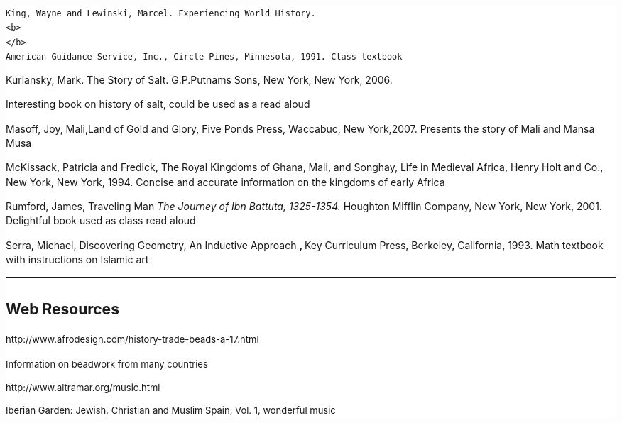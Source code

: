     King, Wayne and Lewinski, Marcel. Experiencing World History.
    <b>
    </b>
    American Guidance Service, Inc., Circle Pines, Minnesota, 1991. Class textbook
   </p>
<p>
    Kurlansky, Mark. The Story of Salt.
    <b>
    </b>
    G.P.Putnams Sons, New York, New York, 2006.
   </p>
   <p>
    Interesting book on history of salt, could be used as a read aloud
   </p>
<p>
    Masoff, Joy, Mali,Land of Gold and Glory,
    <b>
    </b>
    Five Ponds Press, Waccabuc, New York,2007. Presents the story of Mali and Mansa Musa
   </p>
<p>
    McKissack, Patricia and Fredick, The Royal Kingdoms of Ghana, Mali, and Songhay,
    <b>
    </b>
    Life in Medieval Africa,
    <b>
    </b>
    Henry Holt and Co., New York, New York, 1994. Concise and accurate information on the kingdoms of early Africa
   </p>
<p>
    Rumford, James, Traveling Man
    <i>
     The Journey of Ibn Battuta, 1325-1354.
     <b>
     </b>
    </i>
    Houghton Mifflin Company, New York, New York, 2001. Delightful book used as class read aloud
   </p>
<p>
    Serra, Michael, Discovering Geometry, An Inductive Approach
    <b>
     ,
    </b>
    Key Curriculum Press, Berkeley, California, 1993. Math textbook with instructions on Islamic art
   </p>
</font>
 </p>
<hr/>
 <h2>
  Web Resources
 </h2>
 <p>
  <font size="-1">
   http://www.afrodesign.com/history-trade-beads-a-17.html
   <p>
    Information on beadwork from many countries
   </p>
<p>
    http://www.altramar.org/music.html
   </p>
   <p>
    Iberian Garden: Jewish, Christian and Muslim Spain, Vol. 1, wonderful music
   </p>